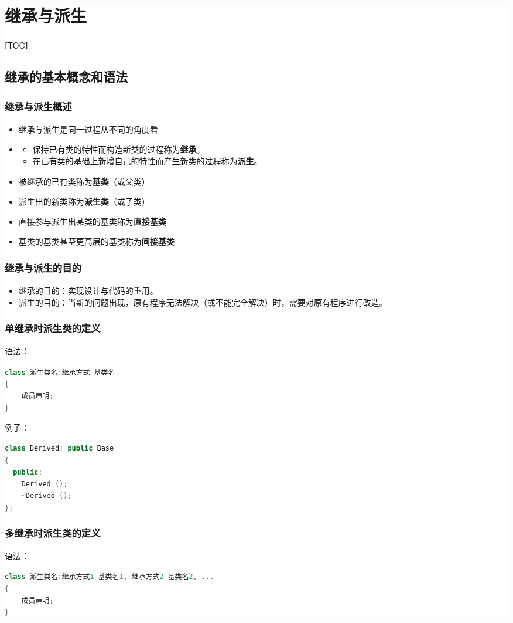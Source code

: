 # 继承与派生

[TOC]

## 继承的基本概念和语法

### 继承与派生概述

- 继承与派生是同一过程从不同的角度看

- - 保持已有类的特性而构造新类的过程称为**继承**。
  - 在已有类的基础上新增自己的特性而产生新类的过程称为**派生**。

- 被继承的已有类称为**基类**（或父类）

- 派生出的新类称为**派生类**（或子类）

- 直接参与派生出某类的基类称为**直接基类**

- 基类的基类甚至更高层的基类称为**间接基类**

### 继承与派生的目的

- 继承的目的：实现设计与代码的重用。
- 派生的目的：当新的问题出现，原有程序无法解决（或不能完全解决）时，需要对原有程序进行改造。

### 单继承时派生类的定义

语法：

```c++
class 派生类名:继承方式 基类名
{
    成员声明;
}
```

例子：

```c++
class Derived: public Base
{
  public:
    Derived ();
    ~Derived ();
};
```

### 多继承时派生类的定义

语法：

```c++
class 派生类名:继承方式1 基类名1, 继承方式2 基类名2, ...
{
    成员声明;
}
```
